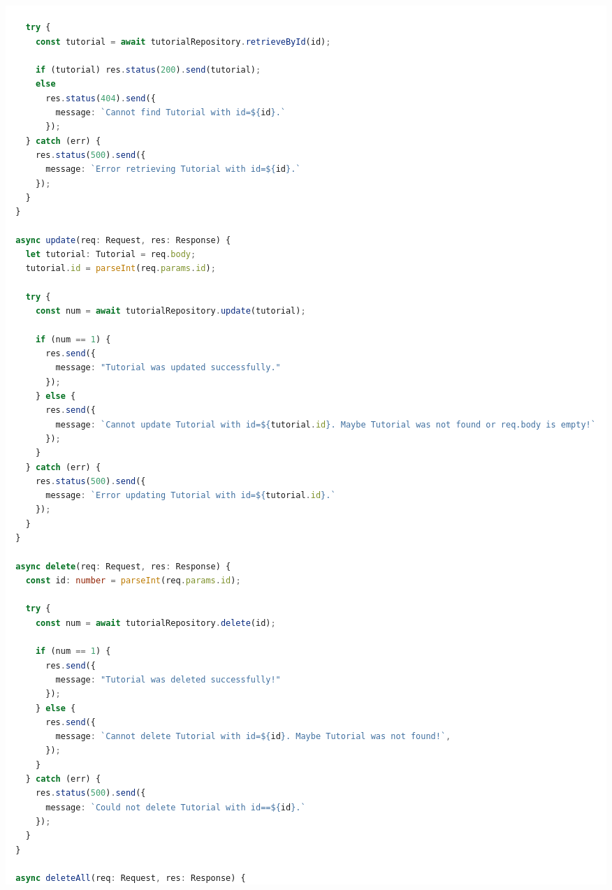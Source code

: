 ```ts

    try {
      const tutorial = await tutorialRepository.retrieveById(id);

      if (tutorial) res.status(200).send(tutorial);
      else
        res.status(404).send({
          message: `Cannot find Tutorial with id=${id}.`
        });
    } catch (err) {
      res.status(500).send({
        message: `Error retrieving Tutorial with id=${id}.`
      });
    }
  }

  async update(req: Request, res: Response) {
    let tutorial: Tutorial = req.body;
    tutorial.id = parseInt(req.params.id);

    try {
      const num = await tutorialRepository.update(tutorial);

      if (num == 1) {
        res.send({
          message: "Tutorial was updated successfully."
        });
      } else {
        res.send({
          message: `Cannot update Tutorial with id=${tutorial.id}. Maybe Tutorial was not found or req.body is empty!`
        });
      }
    } catch (err) {
      res.status(500).send({
        message: `Error updating Tutorial with id=${tutorial.id}.`
      });
    }
  }

  async delete(req: Request, res: Response) {
    const id: number = parseInt(req.params.id);

    try {
      const num = await tutorialRepository.delete(id);

      if (num == 1) {
        res.send({
          message: "Tutorial was deleted successfully!"
        });
      } else {
        res.send({
          message: `Cannot delete Tutorial with id=${id}. Maybe Tutorial was not found!`,
        });
      }
    } catch (err) {
      res.status(500).send({
        message: `Could not delete Tutorial with id==${id}.`
      });
    }
  }

  async deleteAll(req: Request, res: Response) {
```